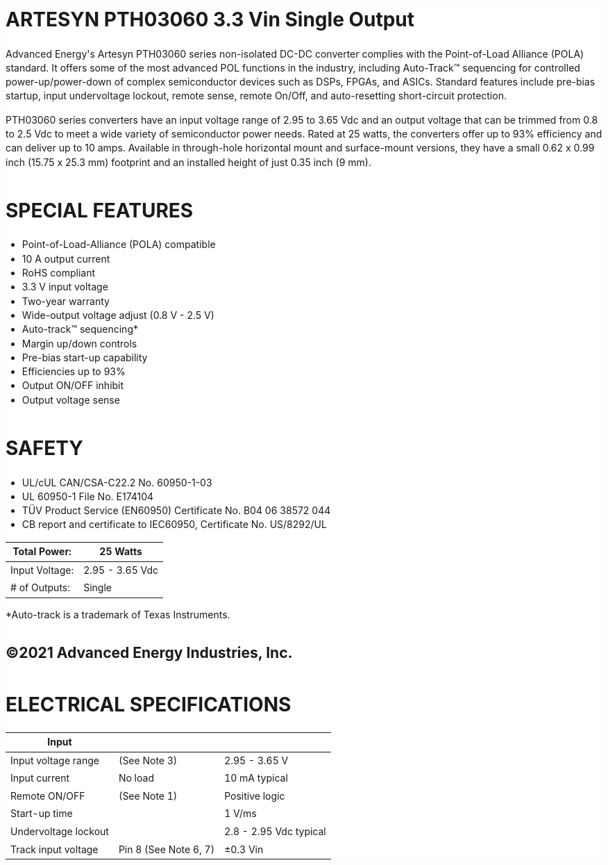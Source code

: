 # ARTESYN PTH03060 3.3 Vin Single Output

Advanced Energy's Artesyn PTH03060 series non-isolated DC-DC converter complies with the Point-of-Load Alliance (POLA) standard. It offers some of the most advanced POL functions in the industry, including Auto-Track™ sequencing for controlled power-up/power-down of complex semiconductor devices such as DSPs, FPGAs, and ASICs. Standard features include pre-bias startup, input undervoltage lockout, remote sense, remote On/Off, and auto-resetting short-circuit protection.

PTH03060 series converters have an input voltage range of 2.95 to 3.65 Vdc and an output voltage that can be trimmed from 0.8 to 2.5 Vdc to meet a wide variety of semiconductor power needs. Rated at 25 watts, the converters offer up to 93% efficiency and can deliver up to 10 amps. Available in through-hole horizontal mount and surface-mount versions, they have a small 0.62 x 0.99 inch (15.75 x 25.3 mm) footprint and an installed height of just 0.35 inch (9 mm).

# SPECIAL FEATURES

- Point-of-Load-Alliance (POLA) compatible
- 10 A output current
- RoHS compliant
- 3.3 V input voltage
- Two-year warranty
- Wide-output voltage adjust (0.8 V - 2.5 V)
- Auto-track™ sequencing*
- Margin up/down controls
- Pre-bias start-up capability
- Efficiencies up to 93%
- Output ON/OFF inhibit
- Output voltage sense

# SAFETY

- UL/cUL CAN/CSA-C22.2 No. 60950-1-03
- UL 60950-1 File No. E174104
- TÜV Product Service (EN60950) Certificate No. B04 06 38572 044
- CB report and certificate to IEC60950, Certificate No. US/8292/UL

|Total Power:|25 Watts|
|---|---|
|Input Voltage:|2.95 - 3.65 Vdc|
|# of Outputs:|Single|

*Auto-track is a trademark of Texas Instruments.

©2021 Advanced Energy Industries, Inc.
---
# ELECTRICAL SPECIFICATIONS

|Input| | |
|---|---|---|
|Input voltage range|(See Note 3)|2.95 - 3.65 V|
|Input current|No load|10 mA typical|
|Remote ON/OFF|(See Note 1)|Positive logic|
|Start-up time| |1 V/ms|
|Undervoltage lockout| |2.8 - 2.95 Vdc typical|
|Track input voltage|Pin 8 (See Note 6, 7)|±0.3 Vin|